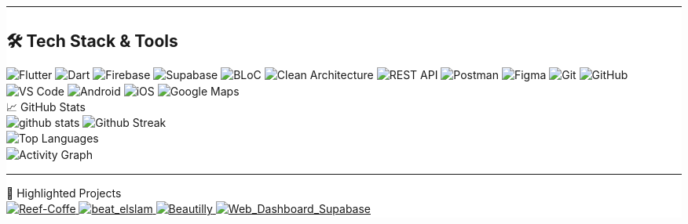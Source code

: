   <hr class="gradient-divider"/>

  
  <div class="tech-stack-card">
    <h2>🛠️ Tech Stack &amp; Tools</h2>
    <div class="badges">
      <img src="https://img.shields.io/badge/Flutter-02569B?style=for-the-badge&logo=flutter&logoColor=white" height="32" alt="Flutter"/>
      <img src="https://img.shields.io/badge/Dart-0175C2?style=for-the-badge&logo=dart&logoColor=white" height="32" alt="Dart"/>
      <img src="https://img.shields.io/badge/Firebase-FFCA28?style=for-the-badge&logo=firebase&logoColor=black" height="32" alt="Firebase"/>
      <img src="https://img.shields.io/badge/Supabase-3ECF8E?style=for-the-badge&logo=supabase&logoColor=white" height="32" alt="Supabase"/>
      <img src="https://img.shields.io/badge/BLoC-21DEF7?style=for-the-badge&logo=bloc&logoColor=white" height="32" alt="BLoC"/>
      <img src="https://img.shields.io/badge/Clean%20Architecture-1B2227?style=for-the-badge&logo=semanticweb&logoColor=white" height="32" alt="Clean Architecture"/>
      <img src="https://img.shields.io/badge/REST%20API-011627?style=for-the-badge&logo=apollographql&logoColor=white" height="32" alt="REST API"/>
      <img src="https://img.shields.io/badge/Postman-FF6C37?style=for-the-badge&logo=postman&logoColor=white" height="32" alt="Postman"/>
      <img src="https://img.shields.io/badge/Figma-F24E1E?style=for-the-badge&logo=figma&logoColor=white" height="32" alt="Figma"/>
      <img src="https://img.shields.io/badge/Git-E44C30?style=for-the-badge&logo=git&logoColor=white" height="32" alt="Git"/>
      <img src="https://img.shields.io/badge/GitHub-181717?style=for-the-badge&logo=github&logoColor=white" height="32" alt="GitHub"/>
      <img src="https://img.shields.io/badge/VSCode-007ACC?style=for-the-badge&logo=visualstudiocode&logoColor=white" height="32" alt="VS Code"/>
      <img src="https://img.shields.io/badge/Android-3DDC84?style=for-the-badge&logo=android&logoColor=white" height="32" alt="Android"/>
      <img src="https://img.shields.io/badge/iOS-000000?style=for-the-badge&logo=apple&logoColor=white" height="32" alt="iOS"/>
      <img src="https://img.shields.io/badge/Google%20Maps-4285F4?style=for-the-badge&logo=googlemaps&logoColor=white" height="32" alt="Google Maps"/>
    </div>
  </div>

  <div class="section-title">📈 GitHub Stats</div>
  <div class="github-stats">
    <img width="47%" src="https://github-readme-stats.vercel.app/api?username=AbdulrhmanM0hamed&show_icons=true&theme=react&border_color=61dafb&hide_border=true" alt="github stats"/>
    <img width="47%" src="https://streak-stats.demolab.com?user=AbdulrhmanM0hamed&theme=react&border=61dafb&hide_border=true" alt="Github Streak"/>
  </div>

  <div class="github-stats">
    <img height="170" src="https://github-readme-stats.vercel.app/api/top-langs/?username=AbdulrhmanM0hamed&layout=compact&theme=react&hide_border=true&langs_count=8&border_color=61dafb" alt="Top Languages" />
  </div>
  <div class="activity-graph">
    <img src="https://github-readme-activity-graph.vercel.app/graph?username=AbdulrhmanM0hamed&theme=react-dark&bg_color=20232a&hide_border=true" alt="Activity Graph" />
  </div>

  <hr class="gradient-divider"/>

  <div class="section-title">🚀 Highlighted Projects</div>

  <div class="projects-row">
    <a href="https://github.com/AbdulrhmanM0hamed/Reef-Coffe">
      <img src="https://github-readme-stats.vercel.app/api/pin/?username=AbdulrhmanM0hamed&repo=Reef-Coffe&theme=react&border_color=61dafb&border_radius=10" alt="Reef-Coffe"/>
    </a>
    <a href="https://github.com/AbdulrhmanM0hamed/beat_elslam">
      <img src="https://github-readme-stats.vercel.app/api/pin/?username=AbdulrhmanM0hamed&repo=beat_elslam&theme=react&border_color=61dafb&border_radius=10" alt="beat_elslam"/>
    </a>
    <a href="https://github.com/AbdulrhmanM0hamed/Beautilly">
      <img src="https://github-readme-stats.vercel.app/api/pin/?username=AbdulrhmanM0hamed&repo=Beautilly&theme=react&border_color=61dafb&border_radius=10" alt="Beautilly"/>
    </a>
    <a href="https://github.com/AbdulrhmanM0hamed/Web_Dashboard_Supabase">
      <img src="https://github-readme-stats.vercel.app/api/pin/?username=AbdulrhmanM0hamed&repo=Web_Dashboard_Supabase&theme=react&border_color=61dafb&border_radius=10" alt="Web_Dashboard_Supabase"/>